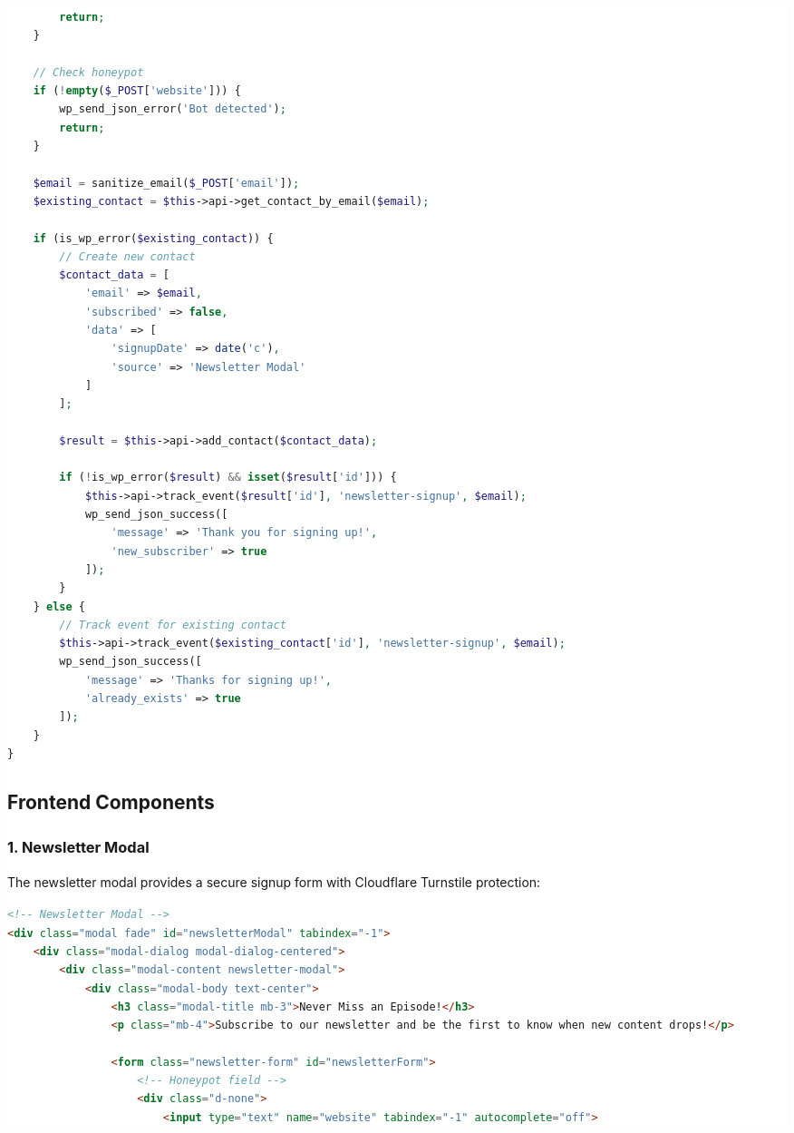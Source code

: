 ```php
        return;
    }
    
    // Check honeypot
    if (!empty($_POST['website'])) {
        wp_send_json_error('Bot detected');
        return;
    }
    
    $email = sanitize_email($_POST['email']);
    $existing_contact = $this->api->get_contact_by_email($email);
    
    if (is_wp_error($existing_contact)) {
        // Create new contact
        $contact_data = [
            'email' => $email,
            'subscribed' => false,
            'data' => [
                'signupDate' => date('c'),
                'source' => 'Newsletter Modal'
            ]
        ];
        
        $result = $this->api->add_contact($contact_data);
        
        if (!is_wp_error($result) && isset($result['id'])) {
            $this->api->track_event($result['id'], 'newsletter-signup', $email);
            wp_send_json_success([
                'message' => 'Thank you for signing up!',
                'new_subscriber' => true
            ]);
        }
    } else {
        // Track event for existing contact
        $this->api->track_event($existing_contact['id'], 'newsletter-signup', $email);
        wp_send_json_success([
            'message' => 'Thanks for signing up!',
            'already_exists' => true
        ]);
    }
}
```

## Frontend Components

### 1. Newsletter Modal

The newsletter modal provides a secure signup form with Cloudflare Turnstile protection:

```html
<!-- Newsletter Modal -->
<div class="modal fade" id="newsletterModal" tabindex="-1">
    <div class="modal-dialog modal-dialog-centered">
        <div class="modal-content newsletter-modal">
            <div class="modal-body text-center">
                <h3 class="modal-title mb-3">Never Miss an Episode!</h3>
                <p class="mb-4">Subscribe to our newsletter and be the first to know when new content drops!</p>

                <form class="newsletter-form" id="newsletterForm">
                    <!-- Honeypot field -->
                    <div class="d-none">
                        <input type="text" name="website" tabindex="-1" autocomplete="off">
```